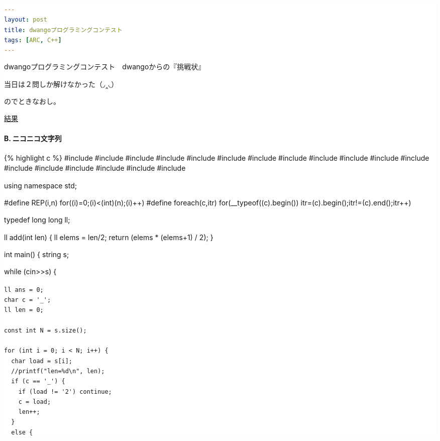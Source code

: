 ```yaml
---
layout: post
title: dwangoプログラミングコンテスト
tags: [ARC, C++]
---
```


dwangoプログラミングコンテスト　dwangoからの『挑戦状』

当日は２問しか解けなかった（◞‸◟）

のでときなおし。

[結果](http://dwango2015-prelims.contest.atcoder.jp/submissions/all?user_screen_name=brly)

#### B. ニコニコ文字列

{% highlight c %}
#include <iostream>
#include <sstream>
#include <fstream>
#include <string>
#include <vector>
#include <deque>
#include <queue>
#include <stack>
#include <set>
#include <map>
#include <algorithm>
#include <utility>
#include <bitset>
#include <cmath>
#include <cstdlib>
#include <ctime>
#include <cstring>
#include <cstdio>

using namespace std;

#define REP(i,n) for((i)=0;(i)<(int)(n);(i)++)
#define foreach(c,itr) for(__typeof((c).begin()) itr=(c).begin();itr!=(c).end();itr++)

typedef long long ll;

ll add(int len) {
  ll elems = len/2;
  return (elems * (elems+1) / 2);
}

int main() {
  string s;

  while (cin>>s) {

    ll ans = 0;
    char c = '_';
    ll len = 0;

    const int N = s.size();

    for (int i = 0; i < N; i++) {
      char load = s[i];
      //printf("len=%d\n", len);
      if (c == '_') {
        if (load != '2') continue;
        c = load;
        len++;
      }
      else {